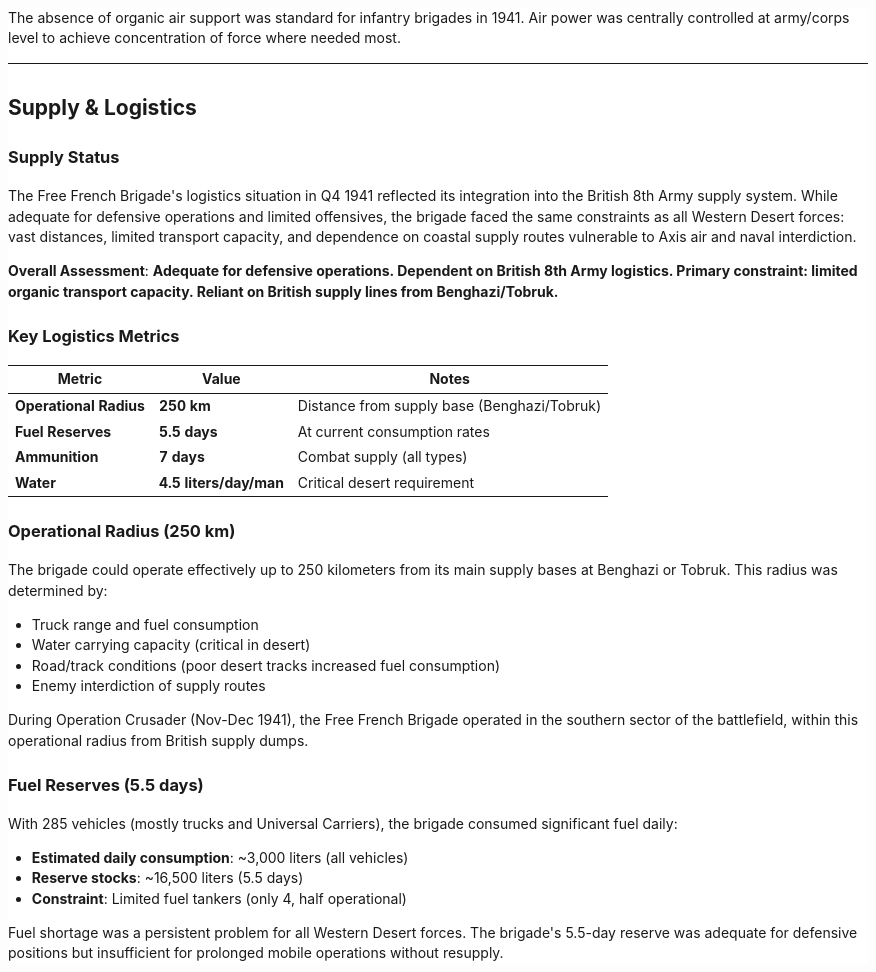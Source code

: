 The absence of organic air support was standard for infantry brigades in 1941. Air power was centrally controlled at army/corps level to achieve concentration of force where needed most.

---

## Supply & Logistics

### Supply Status

The Free French Brigade's logistics situation in Q4 1941 reflected its integration into the British 8th Army supply system. While adequate for defensive operations and limited offensives, the brigade faced the same constraints as all Western Desert forces: vast distances, limited transport capacity, and dependence on coastal supply routes vulnerable to Axis air and naval interdiction.

**Overall Assessment**: **Adequate for defensive operations. Dependent on British 8th Army logistics. Primary constraint: limited organic transport capacity. Reliant on British supply lines from Benghazi/Tobruk.**

### Key Logistics Metrics

| Metric | Value | Notes |
|--------|-------|-------|
| **Operational Radius** | **250 km** | Distance from supply base (Benghazi/Tobruk) |
| **Fuel Reserves** | **5.5 days** | At current consumption rates |
| **Ammunition** | **7 days** | Combat supply (all types) |
| **Water** | **4.5 liters/day/man** | Critical desert requirement |

### Operational Radius (250 km)

The brigade could operate effectively up to 250 kilometers from its main supply bases at Benghazi or Tobruk. This radius was determined by:
- Truck range and fuel consumption
- Water carrying capacity (critical in desert)
- Road/track conditions (poor desert tracks increased fuel consumption)
- Enemy interdiction of supply routes

During Operation Crusader (Nov-Dec 1941), the Free French Brigade operated in the southern sector of the battlefield, within this operational radius from British supply dumps.

### Fuel Reserves (5.5 days)

With 285 vehicles (mostly trucks and Universal Carriers), the brigade consumed significant fuel daily:
- **Estimated daily consumption**: ~3,000 liters (all vehicles)
- **Reserve stocks**: ~16,500 liters (5.5 days)
- **Constraint**: Limited fuel tankers (only 4, half operational)

Fuel shortage was a persistent problem for all Western Desert forces. The brigade's 5.5-day reserve was adequate for defensive positions but insufficient for prolonged mobile operations without resupply.
